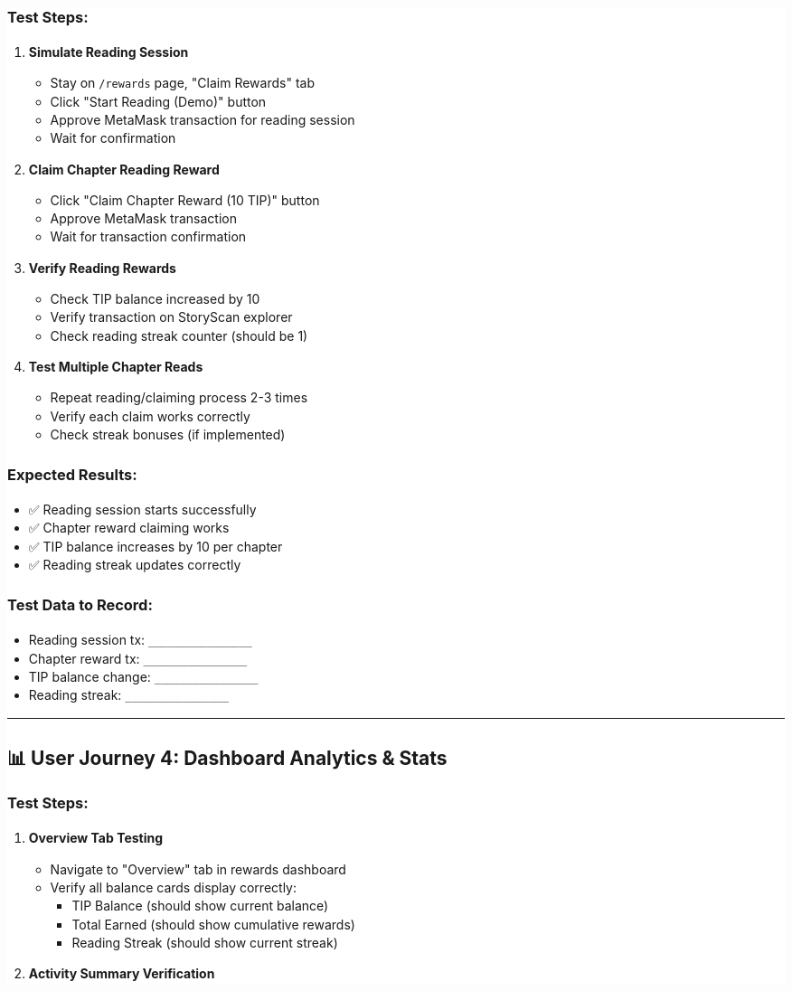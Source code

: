 ### **Test Steps:**

1. **Simulate Reading Session**

   - Stay on `/rewards` page, "Claim Rewards" tab
   - Click "Start Reading (Demo)" button
   - Approve MetaMask transaction for reading session
   - Wait for confirmation

2. **Claim Chapter Reading Reward**

   - Click "Claim Chapter Reward (10 TIP)" button
   - Approve MetaMask transaction
   - Wait for transaction confirmation

3. **Verify Reading Rewards**

   - Check TIP balance increased by 10
   - Verify transaction on StoryScan explorer
   - Check reading streak counter (should be 1)

4. **Test Multiple Chapter Reads**
   - Repeat reading/claiming process 2-3 times
   - Verify each claim works correctly
   - Check streak bonuses (if implemented)

### **Expected Results:**

- ✅ Reading session starts successfully
- ✅ Chapter reward claiming works
- ✅ TIP balance increases by 10 per chapter
- ✅ Reading streak updates correctly

### **Test Data to Record:**

- Reading session tx: `________________`
- Chapter reward tx: `________________`
- TIP balance change: `________________`
- Reading streak: `________________`

---

## 📊 **User Journey 4: Dashboard Analytics & Stats**

### **Test Steps:**

1. **Overview Tab Testing**

   - Navigate to "Overview" tab in rewards dashboard
   - Verify all balance cards display correctly:
     - TIP Balance (should show current balance)
     - Total Earned (should show cumulative rewards)
     - Reading Streak (should show current streak)

2. **Activity Summary Verification**
